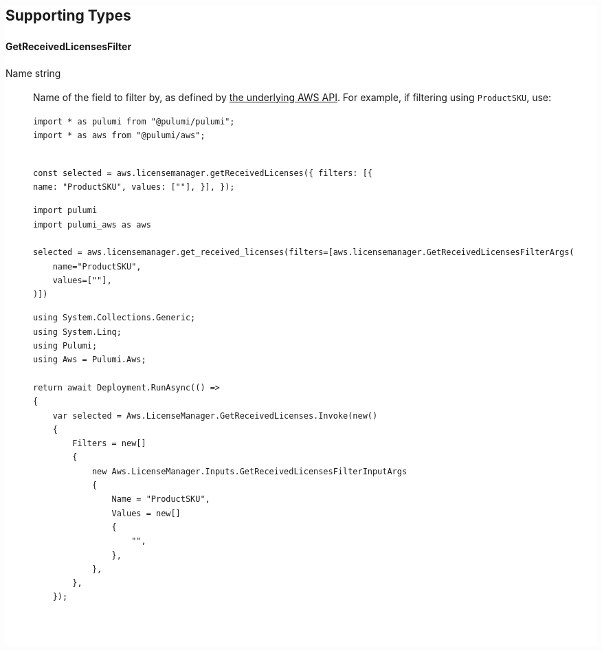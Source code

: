 


## Supporting Types


<h4 id="getreceivedlicensesfilter">Get<wbr>Received<wbr>Licenses<wbr>Filter</h4>



<div>
<pulumi-choosable type="language" values="csharp">
<dl class="resources-properties"><dt class="property-required"
            title="Required">
        <span id="name_csharp">
<a data-swiftype-name="resource-property" data-swiftype-type="text" href="#name_csharp" style="color: inherit; text-decoration: inherit;">Name</a>
</span>
        <span class="property-indicator"></span>
        <span class="property-type">string</span>
    </dt>
    <dd><p>Name of the field to filter by, as defined by
<a href="https://docs.aws.amazon.com/license-manager/latest/APIReference/API_ListReceivedLicenses.html#API_ListReceivedLicenses_RequestSyntax">the underlying AWS API</a>.
For example, if filtering using <code>ProductSKU</code>, use:</p>
<pre><code class="language-typescript">import * as pulumi from &quot;@pulumi/pulumi&quot;;
import * as aws from &quot;@pulumi/aws&quot;;

const selected = aws.licensemanager.getReceivedLicenses({
    filters: [{
        name: &quot;ProductSKU&quot;,
        values: [&quot;&quot;],
    }],
});
</code></pre>
<pre><code class="language-python">import pulumi
import pulumi_aws as aws

selected = aws.licensemanager.get_received_licenses(filters=[aws.licensemanager.GetReceivedLicensesFilterArgs(
    name=&quot;ProductSKU&quot;,
    values=[&quot;&quot;],
)])
</code></pre>
<pre><code class="language-csharp">using System.Collections.Generic;
using System.Linq;
using Pulumi;
using Aws = Pulumi.Aws;

return await Deployment.RunAsync(() =&gt; 
{
    var selected = Aws.LicenseManager.GetReceivedLicenses.Invoke(new()
    {
        Filters = new[]
        {
            new Aws.LicenseManager.Inputs.GetReceivedLicensesFilterInputArgs
            {
                Name = &quot;ProductSKU&quot;,
                Values = new[]
                {
                    &quot;&quot;,
                },
            },
        },
    });
